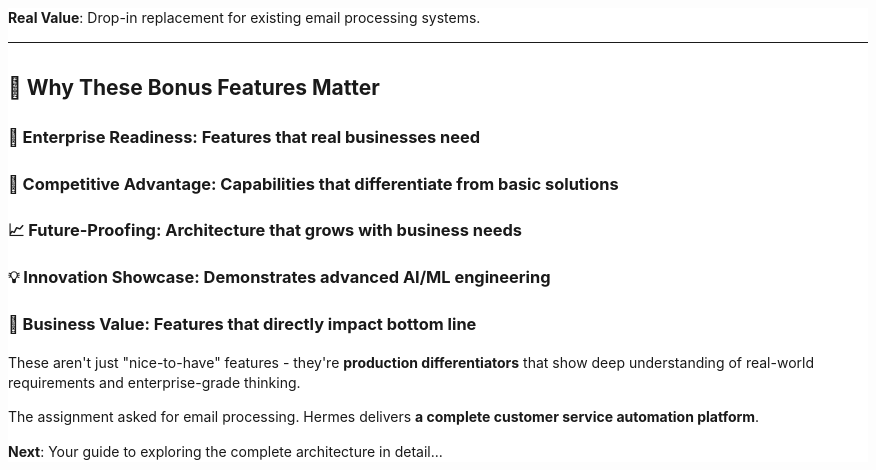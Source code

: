 
**Real Value**: Drop-in replacement for existing email processing systems.

---

## 🌟 Why These Bonus Features Matter

### **🏢 Enterprise Readiness**: Features that real businesses need
### **🚀 Competitive Advantage**: Capabilities that differentiate from basic solutions
### **📈 Future-Proofing**: Architecture that grows with business needs
### **💡 Innovation Showcase**: Demonstrates advanced AI/ML engineering
### **🎯 Business Value**: Features that directly impact bottom line

These aren't just "nice-to-have" features - they're **production differentiators** that show deep understanding of real-world requirements and enterprise-grade thinking.

The assignment asked for email processing. Hermes delivers **a complete customer service automation platform**.

**Next**: Your guide to exploring the complete architecture in detail... 